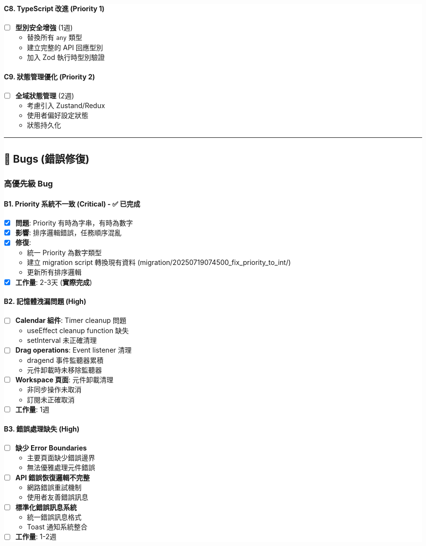 #### C8. TypeScript 改進 (Priority 1)
- [ ] **型別安全增強** (1週)
  - 替換所有 `any` 類型
  - 建立完整的 API 回應型別
  - 加入 Zod 執行時型別驗證

#### C9. 狀態管理優化 (Priority 2)
- [ ] **全域狀態管理** (2週)
  - 考慮引入 Zustand/Redux
  - 使用者偏好設定狀態
  - 狀態持久化

---

## 🐛 Bugs (錯誤修復)

### 高優先級 Bug

#### B1. Priority 系統不一致 (Critical) - ✅ **已完成**
- [x] **問題**: Priority 有時為字串，有時為數字
- [x] **影響**: 排序邏輯錯誤，任務順序混亂
- [x] **修復**: 
  - 統一 Priority 為數字類型
  - 建立 migration script 轉換現有資料 (migration/20250719074500_fix_priority_to_int/)
  - 更新所有排序邏輯
- [x] **工作量**: 2-3天 (**實際完成**)

#### B2. 記憶體洩漏問題 (High)
- [ ] **Calendar 組件**: Timer cleanup 問題
  - useEffect cleanup function 缺失
  - setInterval 未正確清理
- [ ] **Drag operations**: Event listener 清理
  - dragend 事件監聽器累積
  - 元件卸載時未移除監聽器
- [ ] **Workspace 頁面**: 元件卸載清理
  - 非同步操作未取消
  - 訂閱未正確取消
- [ ] **工作量**: 1週

#### B3. 錯誤處理缺失 (High)
- [ ] **缺少 Error Boundaries**
  - 主要頁面缺少錯誤邊界
  - 無法優雅處理元件錯誤
- [ ] **API 錯誤恢復邏輯不完整**
  - 網路錯誤重試機制
  - 使用者友善錯誤訊息
- [ ] **標準化錯誤訊息系統**
  - 統一錯誤訊息格式
  - Toast 通知系統整合
- [ ] **工作量**: 1-2週
